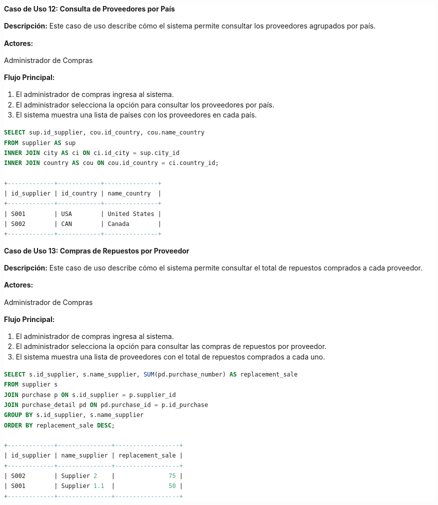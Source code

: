 **Caso de Uso 12: Consulta de Proveedores por País** 

**Descripción:** Este caso de uso describe cómo el sistema permite consultar los proveedores agrupados por país. 

**Actores:**

Administrador de Compras 

**Flujo Principal:** 

1. El administrador de compras ingresa al sistema. 
2. El administrador selecciona la opción para consultar los proveedores por país. 
3. El sistema muestra una lista de países con los proveedores en cada país. 

```sql
SELECT sup.id_supplier, cou.id_country, cou.name_country
FROM supplier AS sup
INNER JOIN city AS ci ON ci.id_city = sup.city_id
INNER JOIN country AS cou ON cou.id_country = ci.country_id;

+-------------+------------+---------------+
| id_supplier | id_country | name_country  |
+-------------+------------+---------------+
| S001        | USA        | United States |
| S002        | CAN        | Canada        |
+-------------+------------+---------------+
```

**Caso de Uso 13: Compras de Repuestos por Proveedor** 

**Descripción:** Este caso de uso describe cómo el sistema permite consultar el total de repuestos comprados a cada proveedor. 

**Actores:** 

Administrador de Compras 

**Flujo Principal:** 

1. El administrador de compras ingresa al sistema. 
2. El administrador selecciona la opción para consultar las compras de repuestos por proveedor. 
3. El sistema muestra una lista de proveedores con el total de repuestos comprados a cada uno. 

```sql
SELECT s.id_supplier, s.name_supplier, SUM(pd.purchase_number) AS replacement_sale
FROM supplier s
JOIN purchase p ON s.id_supplier = p.supplier_id
JOIN purchase_detail pd ON pd.purchase_id = p.id_purchase
GROUP BY s.id_supplier, s.name_supplier
ORDER BY replacement_sale DESC;

+-------------+---------------+------------------+
| id_supplier | name_supplier | replacement_sale |
+-------------+---------------+------------------+
| S002        | Supplier 2    |               75 |
| S001        | Supplier 1.1  |               50 |
+-------------+---------------+------------------+
```
